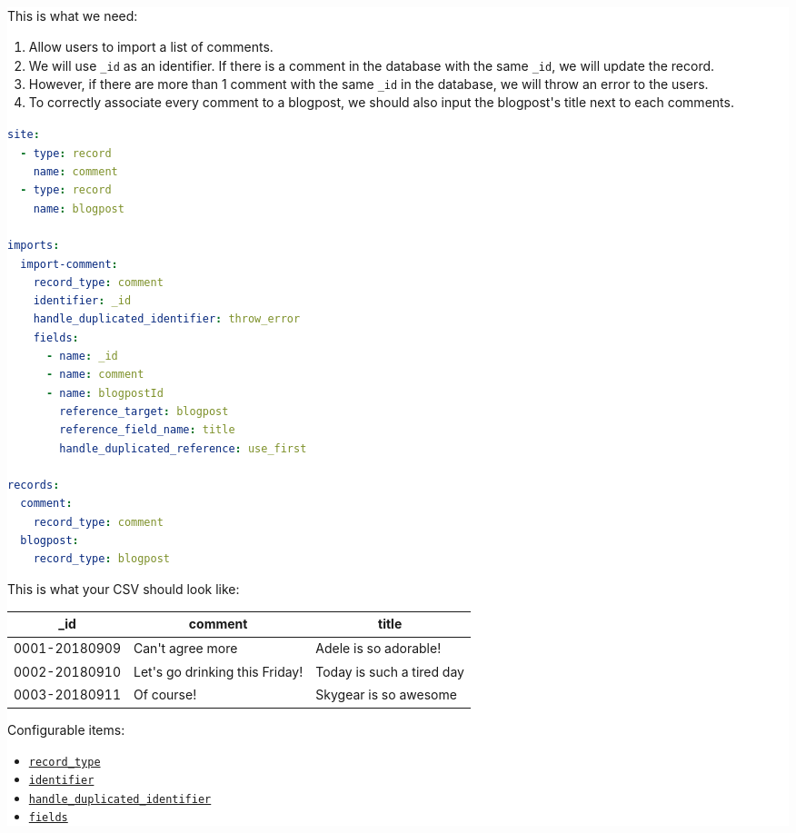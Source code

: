This is what we need:

1. Allow users to import a list of comments. 
2. We will use `_id` as an identifier. If there is a comment in the database with the same `_id`, we will update the record. 
3. However, if there are more than 1 comment with the same `_id` in the database, we will throw an error to the users.
4. To correctly associate every comment to a blogpost, we should also input the blogpost's title next to each comments.

```yml
site:
  - type: record
    name: comment
  - type: record
    name: blogpost

imports:
  import-comment:
    record_type: comment
    identifier: _id
    handle_duplicated_identifier: throw_error
    fields:
      - name: _id
      - name: comment
      - name: blogpostId
        reference_target: blogpost
        reference_field_name: title
        handle_duplicated_reference: use_first

records:
  comment: 
    record_type: comment
  blogpost: 
    record_type: blogpost
```

This is what your CSV should look like:

|_id|comment| title|
|--- |---| ---|
|0001-20180909|Can't agree more| Adele is so adorable!|
|0002-20180910|Let's go drinking this Friday! |Today is such a tired day|
|0003-20180911|Of course! |Skygear is so awesome|

Configurable items:

- <a href='./#record_type'>`record_type`</a>
- <a href='./#identifier'>`identifier`</a>
- <a href='./#handle_duplicated_identifier'>`handle_duplicated_identifier`</a>
- <a href='./#fields'>`fields`</a>

<a name='record_type'></a>
